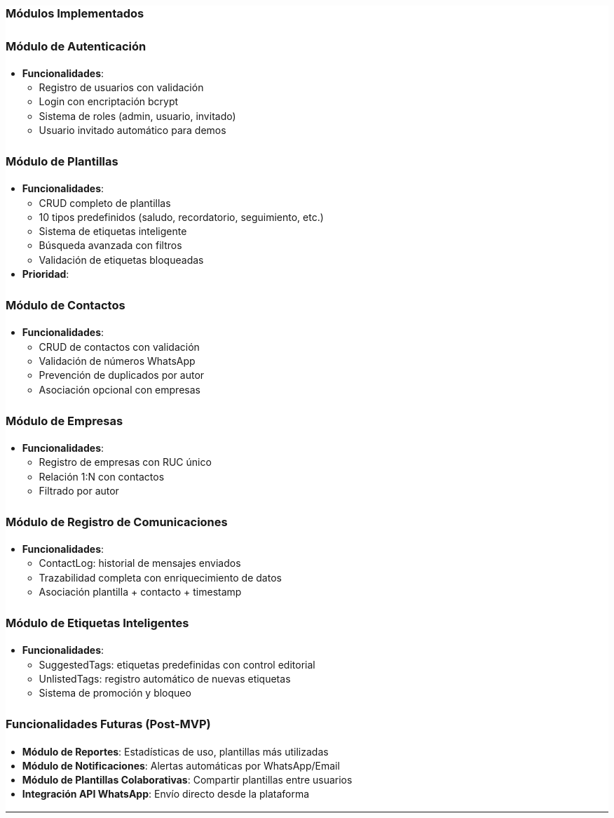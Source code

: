 ### **Módulos Implementados**

### **Módulo de Autenticación**

- **Funcionalidades**:
    - Registro de usuarios con validación
    - Login con encriptación bcrypt
    - Sistema de roles (admin, usuario, invitado)
    - Usuario invitado automático para demos

### **Módulo de Plantillas**

- **Funcionalidades**:
    - CRUD completo de plantillas
    - 10 tipos predefinidos (saludo, recordatorio, seguimiento, etc.)
    - Sistema de etiquetas inteligente
    - Búsqueda avanzada con filtros
    - Validación de etiquetas bloqueadas
- **Prioridad**:

### **Módulo de Contactos**

- **Funcionalidades**:
    - CRUD de contactos con validación
    - Validación de números WhatsApp
    - Prevención de duplicados por autor
    - Asociación opcional con empresas

### **Módulo de Empresas**

- **Funcionalidades**:
    - Registro de empresas con RUC único
    - Relación 1:N con contactos
    - Filtrado por autor

### **Módulo de Registro de Comunicaciones**

- **Funcionalidades**:
    - ContactLog: historial de mensajes enviados
    - Trazabilidad completa con enriquecimiento de datos
    - Asociación plantilla + contacto + timestamp

### **Módulo de Etiquetas Inteligentes**

- **Funcionalidades**:
    - SuggestedTags: etiquetas predefinidas con control editorial
    - UnlistedTags: registro automático de nuevas etiquetas
    - Sistema de promoción y bloqueo

### **Funcionalidades Futuras (Post-MVP)**

- **Módulo de Reportes**: Estadísticas de uso, plantillas más utilizadas
- **Módulo de Notificaciones**: Alertas automáticas por WhatsApp/Email
- **Módulo de Plantillas Colaborativas**: Compartir plantillas entre usuarios
- **Integración API WhatsApp**: Envío directo desde la plataforma

---